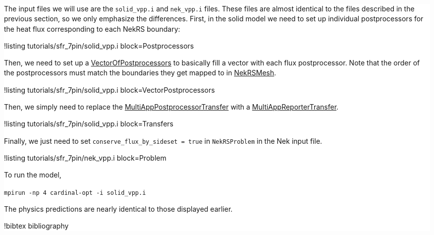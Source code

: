 The input files we will use are the `solid_vpp.i` and `nek_vpp.i` files. These files
are almost identical to the files described in the previous section, so we only
emphasize the differences. First, in the solid model we need to set up individual
postprocessors for the heat flux corresponding to each NekRS boundary:

!listing tutorials/sfr_7pin/solid_vpp.i
  block=Postprocessors

Then, we need to set up a [VectorOfPostprocessors](https://mooseframework.inl.gov/source/vectorpostprocessors/VectorOfPostprocessors.html)
to basically fill a vector with each flux postprocessor. Note that the order
of the postprocessors must match the boundaries they get mapped to in
[NekRSMesh](https://cardinal.cels.anl.gov/source/mesh/NekRSMesh.html).

!listing tutorials/sfr_7pin/solid_vpp.i
  block=VectorPostprocessors

Then, we simply need to replace the [MultiAppPostprocessorTransfer](https://mooseframework.inl.gov/source/transfers/MultiAppPostprocessorTransfer.html)
with a [MultiAppReporterTransfer](https://mooseframework.inl.gov/source/transfers/MultiAppReporterTransfer.html).

!listing tutorials/sfr_7pin/solid_vpp.i
  block=Transfers

Finally, we just need to set `conserve_flux_by_sideset = true` in `NekRSProblem`
in the Nek input file.

!listing tutorials/sfr_7pin/nek_vpp.i
  block=Problem

To run the model,

```
mpirun -np 4 cardinal-opt -i solid_vpp.i
```

The physics predictions are nearly identical to those displayed earlier.

!bibtex bibliography
